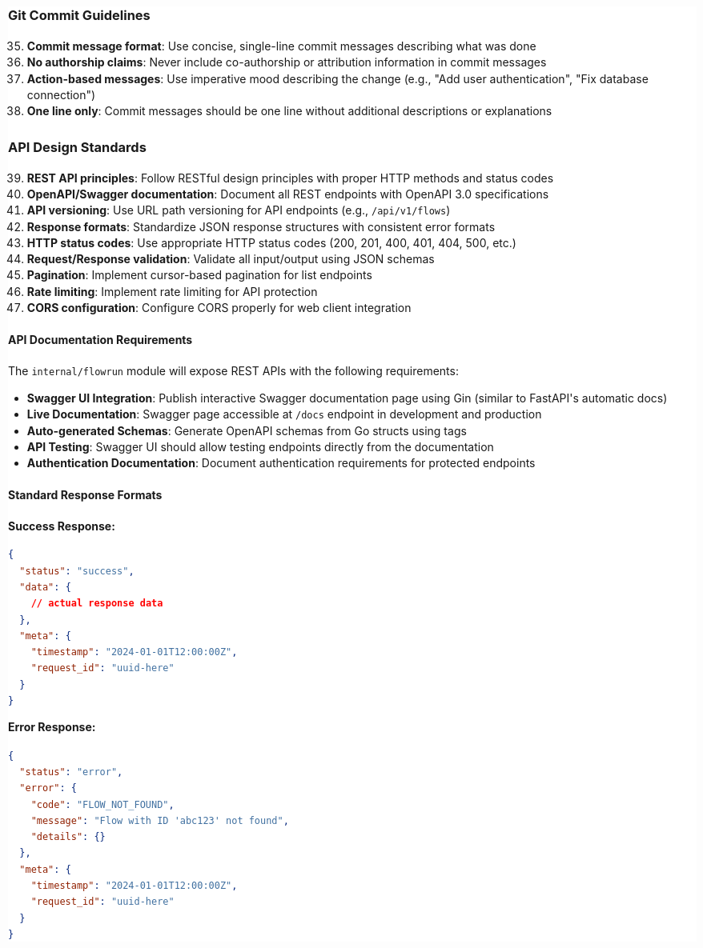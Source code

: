 ### Git Commit Guidelines

35. **Commit message format**: Use concise, single-line commit messages describing what was done
36. **No authorship claims**: Never include co-authorship or attribution information in commit messages
37. **Action-based messages**: Use imperative mood describing the change (e.g., "Add user authentication", "Fix database connection")
38. **One line only**: Commit messages should be one line without additional descriptions or explanations

### API Design Standards

39. **REST API principles**: Follow RESTful design principles with proper HTTP methods and status codes
40. **OpenAPI/Swagger documentation**: Document all REST endpoints with OpenAPI 3.0 specifications
41. **API versioning**: Use URL path versioning for API endpoints (e.g., `/api/v1/flows`)
42. **Response formats**: Standardize JSON response structures with consistent error formats
43. **HTTP status codes**: Use appropriate HTTP status codes (200, 201, 400, 401, 404, 500, etc.)
44. **Request/Response validation**: Validate all input/output using JSON schemas
45. **Pagination**: Implement cursor-based pagination for list endpoints
46. **Rate limiting**: Implement rate limiting for API protection
47. **CORS configuration**: Configure CORS properly for web client integration

#### API Documentation Requirements

The `internal/flowrun` module will expose REST APIs with the following requirements:

- **Swagger UI Integration**: Publish interactive Swagger documentation page using Gin (similar to FastAPI's automatic docs)
- **Live Documentation**: Swagger page accessible at `/docs` endpoint in development and production
- **Auto-generated Schemas**: Generate OpenAPI schemas from Go structs using tags
- **API Testing**: Swagger UI should allow testing endpoints directly from the documentation
- **Authentication Documentation**: Document authentication requirements for protected endpoints

#### Standard Response Formats

**Success Response:**
```json
{
  "status": "success",
  "data": {
    // actual response data
  },
  "meta": {
    "timestamp": "2024-01-01T12:00:00Z",
    "request_id": "uuid-here"
  }
}
```

**Error Response:**
```json
{
  "status": "error",
  "error": {
    "code": "FLOW_NOT_FOUND",
    "message": "Flow with ID 'abc123' not found",
    "details": {}
  },
  "meta": {
    "timestamp": "2024-01-01T12:00:00Z",
    "request_id": "uuid-here"
  }
}
```

